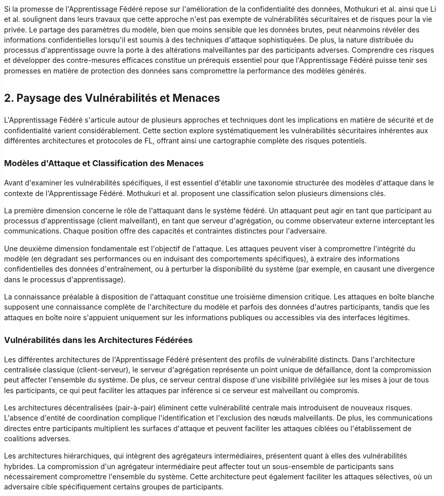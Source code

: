 Si la promesse de l'Apprentissage Fédéré repose sur l'amélioration de la confidentialité des données, Mothukuri et al. ainsi que Li et al. soulignent dans leurs travaux que cette approche n'est pas exempte de vulnérabilités sécuritaires et de risques pour la vie privée. Le partage des paramètres du modèle, bien que moins sensible que les données brutes, peut néanmoins révéler des informations confidentielles lorsqu'il est soumis à des techniques d'attaque sophistiquées. De plus, la nature distribuée du processus d'apprentissage ouvre la porte à des altérations malveillantes par des participants adverses. Comprendre ces risques et développer des contre-mesures efficaces constitue un prérequis essentiel pour que l'Apprentissage Fédéré puisse tenir ses promesses en matière de protection des données sans compromettre la performance des modèles générés.

## 2. Paysage des Vulnérabilités et Menaces

L'Apprentissage Fédéré s'articule autour de plusieurs approches et techniques dont les implications en matière de sécurité et de confidentialité varient considérablement. Cette section explore systématiquement les vulnérabilités sécuritaires inhérentes aux différentes architectures et protocoles de FL, offrant ainsi une cartographie complète des risques potentiels.

### Modèles d'Attaque et Classification des Menaces

Avant d'examiner les vulnérabilités spécifiques, il est essentiel d'établir une taxonomie structurée des modèles d'attaque dans le contexte de l'Apprentissage Fédéré. Mothukuri et al. proposent une classification selon plusieurs dimensions clés.

La première dimension concerne le rôle de l'attaquant dans le système fédéré. Un attaquant peut agir en tant que participant au processus d'apprentissage (client malveillant), en tant que serveur d'agrégation, ou comme observateur externe interceptant les communications. Chaque position offre des capacités et contraintes distinctes pour l'adversaire.

Une deuxième dimension fondamentale est l'objectif de l'attaque. Les attaques peuvent viser à compromettre l'intégrité du modèle (en dégradant ses performances ou en induisant des comportements spécifiques), à extraire des informations confidentielles des données d'entraînement, ou à perturber la disponibilité du système (par exemple, en causant une divergence dans le processus d'apprentissage).

La connaissance préalable à disposition de l'attaquant constitue une troisième dimension critique. Les attaques en boîte blanche supposent une connaissance complète de l'architecture du modèle et parfois des données d'autres participants, tandis que les attaques en boîte noire s'appuient uniquement sur les informations publiques ou accessibles via des interfaces légitimes.

### Vulnérabilités dans les Architectures Fédérées

Les différentes architectures de l'Apprentissage Fédéré présentent des profils de vulnérabilité distincts. Dans l'architecture centralisée classique (client-serveur), le serveur d'agrégation représente un point unique de défaillance, dont la compromission peut affecter l'ensemble du système. De plus, ce serveur central dispose d'une visibilité privilégiée sur les mises à jour de tous les participants, ce qui peut faciliter les attaques par inférence si ce serveur est malveillant ou compromis.

Les architectures décentralisées (pair-à-pair) éliminent cette vulnérabilité centrale mais introduisent de nouveaux risques. L'absence d'entité de coordination complique l'identification et l'exclusion des nœuds malveillants. De plus, les communications directes entre participants multiplient les surfaces d'attaque et peuvent faciliter les attaques ciblées ou l'établissement de coalitions adverses.

Les architectures hiérarchiques, qui intègrent des agrégateurs intermédiaires, présentent quant à elles des vulnérabilités hybrides. La compromission d'un agrégateur intermédiaire peut affecter tout un sous-ensemble de participants sans nécessairement compromettre l'ensemble du système. Cette architecture peut également faciliter les attaques sélectives, où un adversaire cible spécifiquement certains groupes de participants.
